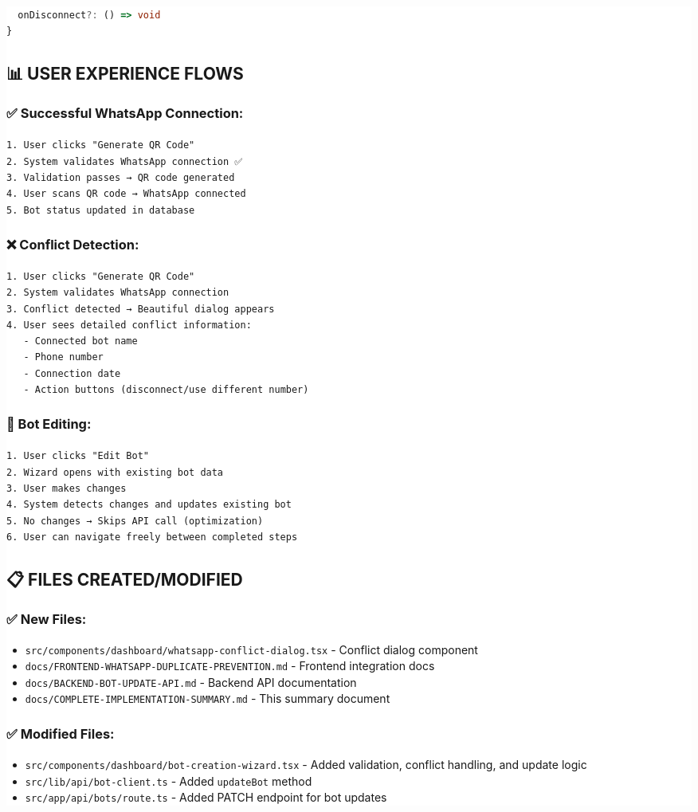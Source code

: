 ```typescript
  onDisconnect?: () => void
}
```

## 📊 **USER EXPERIENCE FLOWS**

### **✅ Successful WhatsApp Connection:**
```
1. User clicks "Generate QR Code"
2. System validates WhatsApp connection ✅
3. Validation passes → QR code generated
4. User scans QR code → WhatsApp connected
5. Bot status updated in database
```

### **❌ Conflict Detection:**
```
1. User clicks "Generate QR Code"
2. System validates WhatsApp connection
3. Conflict detected → Beautiful dialog appears
4. User sees detailed conflict information:
   - Connected bot name
   - Phone number
   - Connection date
   - Action buttons (disconnect/use different number)
```

### **🔄 Bot Editing:**
```
1. User clicks "Edit Bot"
2. Wizard opens with existing bot data
3. User makes changes
4. System detects changes and updates existing bot
5. No changes → Skips API call (optimization)
6. User can navigate freely between completed steps
```

## 📋 **FILES CREATED/MODIFIED**

### **✅ New Files:**
- `src/components/dashboard/whatsapp-conflict-dialog.tsx` - Conflict dialog component
- `docs/FRONTEND-WHATSAPP-DUPLICATE-PREVENTION.md` - Frontend integration docs
- `docs/BACKEND-BOT-UPDATE-API.md` - Backend API documentation
- `docs/COMPLETE-IMPLEMENTATION-SUMMARY.md` - This summary document

### **✅ Modified Files:**
- `src/components/dashboard/bot-creation-wizard.tsx` - Added validation, conflict handling, and update logic
- `src/lib/api/bot-client.ts` - Added `updateBot` method
- `src/app/api/bots/route.ts` - Added PATCH endpoint for bot updates
